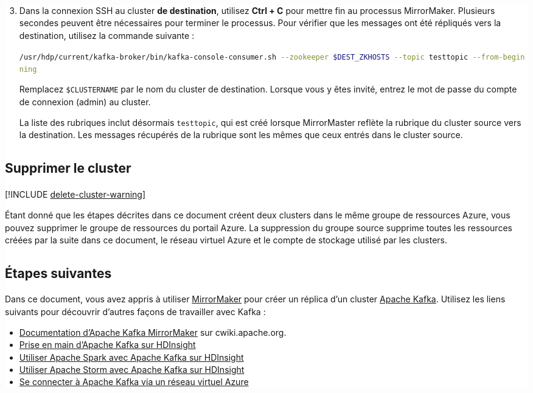 3. Dans la connexion SSH au cluster **de destination**, utilisez **Ctrl + C** pour mettre fin au processus MirrorMaker. Plusieurs secondes peuvent être nécessaires pour terminer le processus. Pour vérifier que les messages ont été répliqués vers la destination, utilisez la commande suivante :

    ```bash
    /usr/hdp/current/kafka-broker/bin/kafka-console-consumer.sh --zookeeper $DEST_ZKHOSTS --topic testtopic --from-beginning
    ```

    Remplacez `$CLUSTERNAME` par le nom du cluster de destination. Lorsque vous y êtes invité, entrez le mot de passe du compte de connexion (admin) au cluster.

    La liste des rubriques inclut désormais `testtopic`, qui est créé lorsque MirrorMaster reflète la rubrique du cluster source vers la destination. Les messages récupérés de la rubrique sont les mêmes que ceux entrés dans le cluster source.

## <a name="delete-the-cluster"></a>Supprimer le cluster

[!INCLUDE [delete-cluster-warning](../../../includes/hdinsight-delete-cluster-warning.md)]

Étant donné que les étapes décrites dans ce document créent deux clusters dans le même groupe de ressources Azure, vous pouvez supprimer le groupe de ressources du portail Azure. La suppression du groupe source supprime toutes les ressources créées par la suite dans ce document, le réseau virtuel Azure et le compte de stockage utilisé par les clusters.

## <a name="next-steps"></a>Étapes suivantes

Dans ce document, vous avez appris à utiliser [MirrorMaker](https://cwiki.apache.org/confluence/pages/viewpage.action?pageId=27846330) pour créer un réplica d’un cluster [Apache Kafka](https://kafka.apache.org/). Utilisez les liens suivants pour découvrir d’autres façons de travailler avec Kafka :

* [Documentation d’Apache Kafka MirrorMaker](https://cwiki.apache.org/confluence/pages/viewpage.action?pageId=27846330) sur cwiki.apache.org.
* [Prise en main d’Apache Kafka sur HDInsight](apache-kafka-get-started.md)
* [Utiliser Apache Spark avec Apache Kafka sur HDInsight](../hdinsight-apache-spark-with-kafka.md)
* [Utiliser Apache Storm avec Apache Kafka sur HDInsight](../hdinsight-apache-storm-with-kafka.md)
* [Se connecter à Apache Kafka via un réseau virtuel Azure](apache-kafka-connect-vpn-gateway.md)
